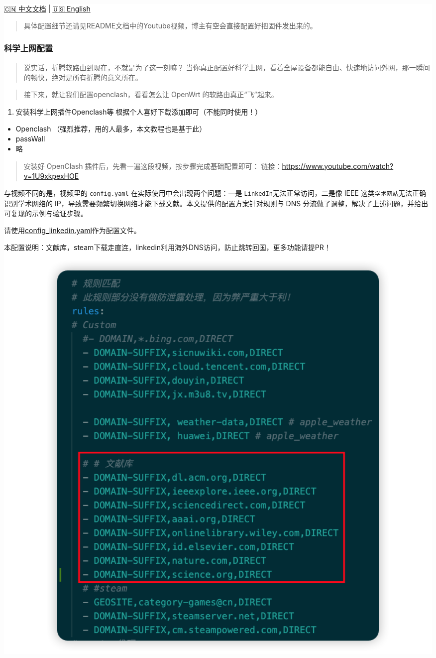 <a id="chinese"></a>
[🇨🇳 中文文档](#chinese) | [🇺🇸 English](#english)


> 具体配置细节还请见README文档中的Youtube视频，博主有空会直接配置好把固件发出来的。

### 科学上网配置
> 说实话，折腾软路由到现在，不就是为了这一刻嘛？
> 当你真正配置好科学上网，看着全屋设备都能自由、快速地访问外网，那一瞬间的畅快，绝对是所有折腾的意义所在。

> 接下来，就让我们配置openclash，看看怎么让 OpenWrt 的软路由真正“飞”起来。

1. 安装科学上网插件Openclash等
根据个人喜好下载添加即可（不能同时使用！）
- Openclash （强烈推荐，用的人最多，本文教程也是基于此）
- passWall
- 略

>安装好 OpenClash 插件后，先看一遍这段视频，按步骤完成基础配置即可：
链接：https://www.youtube.com/watch?v=1U9xkpexHOE

与视频不同的是，视频里的 `config.yaml` 在实际使用中会出现两个问题：一是 `LinkedIn`无法正常访问，二是像 IEEE 这类`学术网站`无法正确识别学术网络的 IP，导致需要频繁切换网络才能下载文献。本文提供的配置方案针对规则与 DNS 分流做了调整，解决了上述问题，并给出可复现的示例与验证步骤。

请使用[config_linkedin.yaml](../config.yaml)作为配置文件。

本配置说明：文献库，steam下载走直连，linkedin利用海外DNS访问，防止跳转回国，更多功能请提PR！

<div align="center">
  <img src="../figures/Direct_rules.png" width="80%" />
</div>
